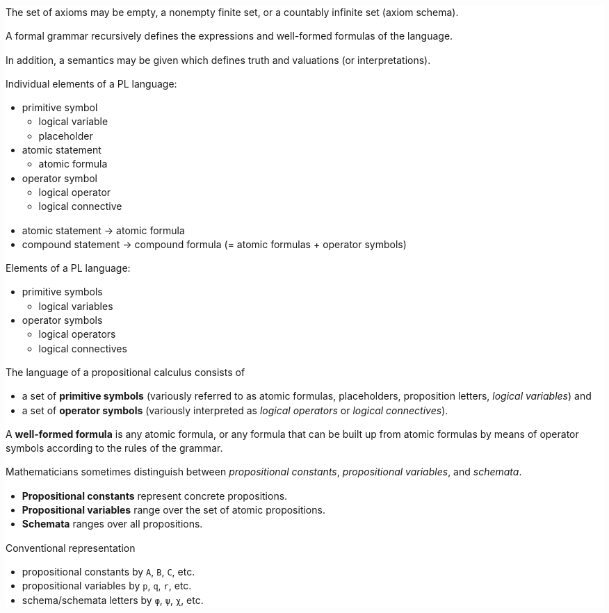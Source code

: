 The set of axioms may be empty, a nonempty finite set, or a countably infinite set (axiom schema). 

A formal grammar recursively defines the expressions and well-formed formulas of the language. 

In addition, a semantics may be given which defines truth and valuations (or interpretations).

Individual elements of a PL language:
- primitive symbol
  - logical variable
  - placeholder
- atomic statement
  - atomic formula
- operator symbol
  - logical operator
  - logical connective

* atomic statement -> atomic formula
* compound statement -> compound formula (= atomic formulas + operator symbols)

Elements of a PL language:
- primitive symbols
  - logical variables
- operator symbols
  - logical operators
  - logical connectives


The language of a propositional calculus consists of
* a set of **primitive symbols** 
  (variously referred to as atomic formulas, placeholders, proposition letters, *logical variables*) and
* a set of **operator symbols** 
  (variously interpreted as *logical operators* or *logical connectives*).

A **well-formed formula** 
is any atomic formula, 
or any formula that can be built up 
from atomic formulas 
by means of operator symbols 
according to the rules of the grammar.

Mathematicians sometimes distinguish between *propositional constants*, *propositional variables*, and *schemata*.

* **Propositional constants** represent concrete propositions.
* **Propositional variables** range over the set of atomic propositions.
* **Schemata** ranges over all propositions.

Conventional representation
- propositional constants by `A`, `B`, `C`, etc.
- propositional variables by `p`, `q`, `r`, etc.
- schema/schemata letters by `φ`, `ψ`, `χ`, etc.
